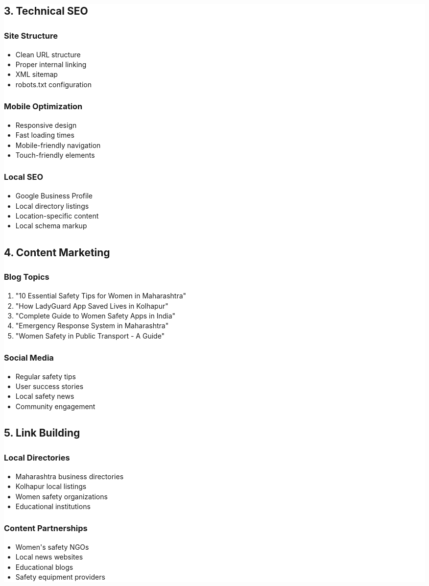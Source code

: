 ## 3. Technical SEO

### Site Structure
- Clean URL structure
- Proper internal linking
- XML sitemap
- robots.txt configuration

### Mobile Optimization
- Responsive design
- Fast loading times
- Mobile-friendly navigation
- Touch-friendly elements

### Local SEO
- Google Business Profile
- Local directory listings
- Location-specific content
- Local schema markup

## 4. Content Marketing

### Blog Topics
1. "10 Essential Safety Tips for Women in Maharashtra"
2. "How LadyGuard App Saved Lives in Kolhapur"
3. "Complete Guide to Women Safety Apps in India"
4. "Emergency Response System in Maharashtra"
5. "Women Safety in Public Transport - A Guide"

### Social Media
- Regular safety tips
- User success stories
- Local safety news
- Community engagement

## 5. Link Building

### Local Directories
- Maharashtra business directories
- Kolhapur local listings
- Women safety organizations
- Educational institutions

### Content Partnerships
- Women's safety NGOs
- Local news websites
- Educational blogs
- Safety equipment providers
